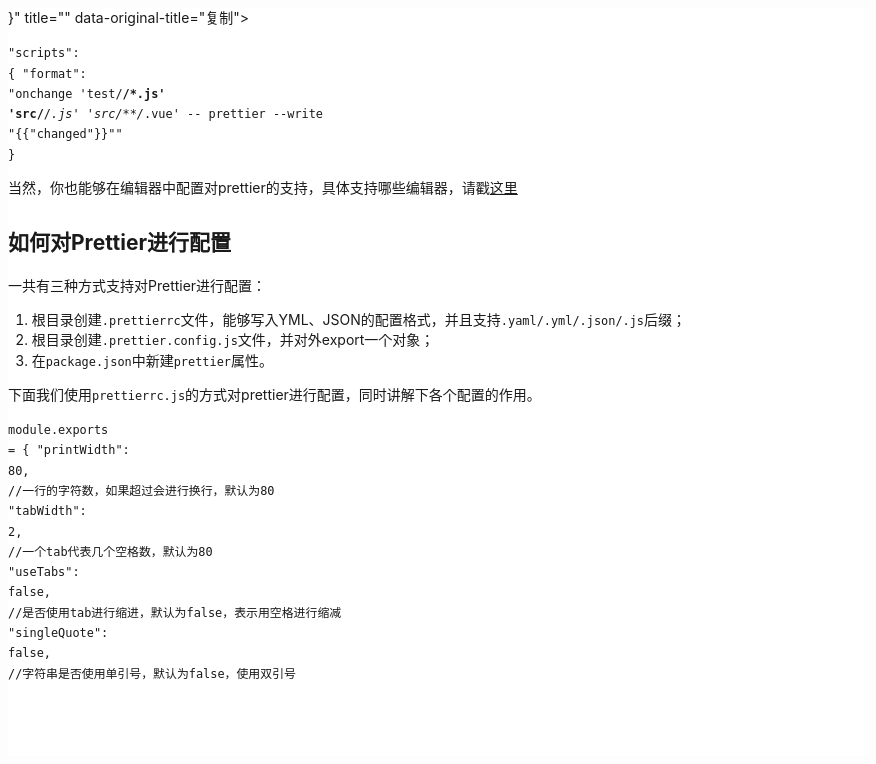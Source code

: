 }" title="" data-original-title="&#x590D;&#x5236;"></span> <span type="button" class="saveToNote code-tool" data-toggle="tooltip" data-placement="top" title="" data-original-title="&#x653E;&#x8FDB;&#x7B14;&#x8BB0;"></span></div></div><pre class="javascript hljs"><code class="javascript"><span class="hljs-string">&quot;scripts&quot;</span>: {
  <span class="hljs-string">&quot;format&quot;</span>: <span class="hljs-string">&quot;onchange &apos;test/**/*.js&apos; &apos;src/**/*.js&apos; &apos;src/**/*.vue&apos; -- prettier --write "{{"changed"}}"&quot;</span>
}</code></pre><p>&#x5F53;&#x7136;&#xFF0C;&#x4F60;&#x4E5F;&#x80FD;&#x591F;&#x5728;&#x7F16;&#x8F91;&#x5668;&#x4E2D;&#x914D;&#x7F6E;&#x5BF9;prettier&#x7684;&#x652F;&#x6301;&#xFF0C;&#x5177;&#x4F53;&#x652F;&#x6301;&#x54EA;&#x4E9B;&#x7F16;&#x8F91;&#x5668;&#xFF0C;&#x8BF7;&#x6233;<a href="https://prettier.io/docs/en/editors.html" rel="nofollow noreferrer" target="_blank">&#x8FD9;&#x91CC;</a></p><h2 id="articleHeader2">&#x5982;&#x4F55;&#x5BF9;Prettier&#x8FDB;&#x884C;&#x914D;&#x7F6E;</h2><p>&#x4E00;&#x5171;&#x6709;&#x4E09;&#x79CD;&#x65B9;&#x5F0F;&#x652F;&#x6301;&#x5BF9;Prettier&#x8FDB;&#x884C;&#x914D;&#x7F6E;&#xFF1A;</p><ol><li>&#x6839;&#x76EE;&#x5F55;&#x521B;&#x5EFA;<code>.prettierrc</code>&#x6587;&#x4EF6;&#xFF0C;&#x80FD;&#x591F;&#x5199;&#x5165;YML&#x3001;JSON&#x7684;&#x914D;&#x7F6E;&#x683C;&#x5F0F;&#xFF0C;&#x5E76;&#x4E14;&#x652F;&#x6301;<code>.yaml/.yml/.json/.js</code>&#x540E;&#x7F00;&#xFF1B;</li><li>&#x6839;&#x76EE;&#x5F55;&#x521B;&#x5EFA;<code>.prettier.config.js</code>&#x6587;&#x4EF6;&#xFF0C;&#x5E76;&#x5BF9;&#x5916;export&#x4E00;&#x4E2A;&#x5BF9;&#x8C61;&#xFF1B;</li><li>&#x5728;<code>package.json</code>&#x4E2D;&#x65B0;&#x5EFA;<code>prettier</code>&#x5C5E;&#x6027;&#x3002;</li></ol><p>&#x4E0B;&#x9762;&#x6211;&#x4EEC;&#x4F7F;&#x7528;<code>prettierrc.js</code>&#x7684;&#x65B9;&#x5F0F;&#x5BF9;prettier&#x8FDB;&#x884C;&#x914D;&#x7F6E;&#xFF0C;&#x540C;&#x65F6;&#x8BB2;&#x89E3;&#x4E0B;&#x5404;&#x4E2A;&#x914D;&#x7F6E;&#x7684;&#x4F5C;&#x7528;&#x3002;</p><div class="widget-codetool" style="display:none"><div class="widget-codetool--inner"><span class="selectCode code-tool" data-toggle="tooltip" data-placement="top" title="" data-original-title="&#x5168;&#x9009;"></span> <span type="button" class="copyCode code-tool" data-toggle="tooltip" data-placement="top" data-clipboard-text="module.exports = {
  &quot;printWidth&quot;: 80, //&#x4E00;&#x884C;&#x7684;&#x5B57;&#x7B26;&#x6570;&#xFF0C;&#x5982;&#x679C;&#x8D85;&#x8FC7;&#x4F1A;&#x8FDB;&#x884C;&#x6362;&#x884C;&#xFF0C;&#x9ED8;&#x8BA4;&#x4E3A;80
  &quot;tabWidth&quot;: 2, //&#x4E00;&#x4E2A;tab&#x4EE3;&#x8868;&#x51E0;&#x4E2A;&#x7A7A;&#x683C;&#x6570;&#xFF0C;&#x9ED8;&#x8BA4;&#x4E3A;80
  &quot;useTabs&quot;: false, //&#x662F;&#x5426;&#x4F7F;&#x7528;tab&#x8FDB;&#x884C;&#x7F29;&#x8FDB;&#xFF0C;&#x9ED8;&#x8BA4;&#x4E3A;false&#xFF0C;&#x8868;&#x793A;&#x7528;&#x7A7A;&#x683C;&#x8FDB;&#x884C;&#x7F29;&#x51CF;
  &quot;singleQuote&quot;: false, //&#x5B57;&#x7B26;&#x4E32;&#x662F;&#x5426;&#x4F7F;&#x7528;&#x5355;&#x5F15;&#x53F7;&#xFF0C;&#x9ED8;&#x8BA4;&#x4E3A;false&#xFF0C;&#x4F7F;&#x7528;&#x53CC;&#x5F15;&#x53F7;
  &quot;semi&quot;: true, //&#x884C;&#x4F4D;&#x662F;&#x5426;&#x4F7F;&#x7528;&#x5206;&#x53F7;&#xFF0C;&#x9ED8;&#x8BA4;&#x4E3A;true
  &quot;trailingComma&quot;: &quot;none&quot;, //&#x662F;&#x5426;&#x4F7F;&#x7528;&#x5C3E;&#x9017;&#x53F7;&#xFF0C;&#x6709;&#x4E09;&#x4E2A;&#x53EF;&#x9009;&#x503C;&quot;&lt;none|es5|all&gt;&quot;
  &quot;bracketSpacing&quot;: true, //&#x5BF9;&#x8C61;&#x5927;&#x62EC;&#x53F7;&#x76F4;&#x63A5;&#x662F;&#x5426;&#x6709;&#x7A7A;&#x683C;&#xFF0C;&#x9ED8;&#x8BA4;&#x4E3A;true&#xFF0C;&#x6548;&#x679C;&#xFF1A;{ foo: bar }
  &quot;parser&quot;: &quot;babylon&quot; //&#x4EE3;&#x7801;&#x7684;&#x89E3;&#x6790;&#x5F15;&#x64CE;&#xFF0C;&#x9ED8;&#x8BA4;&#x4E3A;babylon&#xFF0C;&#x4E0E;babel&#x76F8;&#x540C;&#x3002;
}" title="" data-original-title="&#x590D;&#x5236;"></span> <span type="button" class="saveToNote code-tool" data-toggle="tooltip" data-placement="top" title="" data-original-title="&#x653E;&#x8FDB;&#x7B14;&#x8BB0;"></span></div></div><pre class="javascript hljs"><code class="javascript"><span class="hljs-built_in">module</span>.exports = {
  <span class="hljs-string">&quot;printWidth&quot;</span>: <span class="hljs-number">80</span>, <span class="hljs-comment">//&#x4E00;&#x884C;&#x7684;&#x5B57;&#x7B26;&#x6570;&#xFF0C;&#x5982;&#x679C;&#x8D85;&#x8FC7;&#x4F1A;&#x8FDB;&#x884C;&#x6362;&#x884C;&#xFF0C;&#x9ED8;&#x8BA4;&#x4E3A;80</span>
  <span class="hljs-string">&quot;tabWidth&quot;</span>: <span class="hljs-number">2</span>, <span class="hljs-comment">//&#x4E00;&#x4E2A;tab&#x4EE3;&#x8868;&#x51E0;&#x4E2A;&#x7A7A;&#x683C;&#x6570;&#xFF0C;&#x9ED8;&#x8BA4;&#x4E3A;80</span>
  <span class="hljs-string">&quot;useTabs&quot;</span>: <span class="hljs-literal">false</span>, <span class="hljs-comment">//&#x662F;&#x5426;&#x4F7F;&#x7528;tab&#x8FDB;&#x884C;&#x7F29;&#x8FDB;&#xFF0C;&#x9ED8;&#x8BA4;&#x4E3A;false&#xFF0C;&#x8868;&#x793A;&#x7528;&#x7A7A;&#x683C;&#x8FDB;&#x884C;&#x7F29;&#x51CF;</span>
  <span class="hljs-string">&quot;singleQuote&quot;</span>: <span class="hljs-literal">false</span>, <span class="hljs-comment">//&#x5B57;&#x7B26;&#x4E32;&#x662F;&#x5426;&#x4F7F;&#x7528;&#x5355;&#x5F15;&#x53F7;&#xFF0C;&#x9ED8;&#x8BA4;&#x4E3A;false&#xFF0C;&#x4F7F;&#x7528;&#x53CC;&#x5F15;&#x53F7;</span>